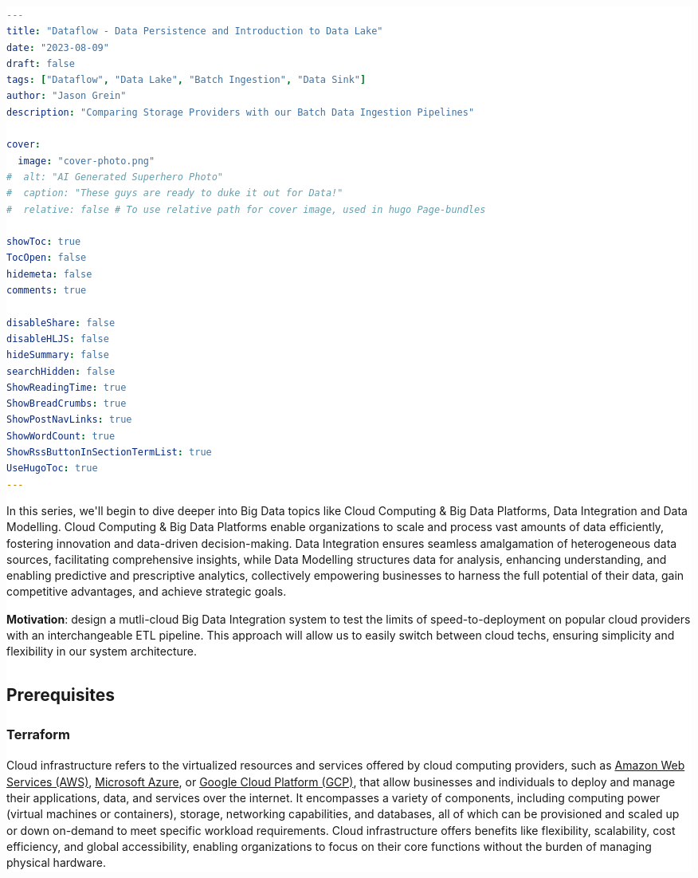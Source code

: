 ```yaml
---
title: "Dataflow - Data Persistence and Introduction to Data Lake"
date: "2023-08-09"
draft: false
tags: ["Dataflow", "Data Lake", "Batch Ingestion", "Data Sink"]
author: "Jason Grein"
description: "Comparing Storage Providers with our Batch Data Ingestion Pipelines"

cover:
  image: "cover-photo.png"
#  alt: "AI Generated Superhero Photo"
#  caption: "These guys are ready to duke it out for Data!"
#  relative: false # To use relative path for cover image, used in hugo Page-bundles

showToc: true
TocOpen: false
hidemeta: false
comments: true

disableShare: false
disableHLJS: false
hideSummary: false
searchHidden: false
ShowReadingTime: true
ShowBreadCrumbs: true
ShowPostNavLinks: true
ShowWordCount: true
ShowRssButtonInSectionTermList: true
UseHugoToc: true
---
```


In this series, we'll begin to dive deeper into Big Data topics like Cloud Computing & Big Data Platforms, Data Integration and Data Modelling. Cloud Computing & Big Data Platforms enable organizations to scale and process vast amounts of data efficiently, fostering innovation and data-driven decision-making. Data Integration ensures seamless amalgamation of heterogeneous data sources, facilitating comprehensive insights, while Data Modelling structures data for analysis, enhancing understanding, and enabling predictive and prescriptive analytics, collectively empowering businesses to harness the full potential of their data, gain competitive advantages, and achieve strategic goals.

**Motivation**: design a mutli-cloud Big Data Integration system to test the limits of speed-to-deployment on popular cloud providers with an interchangeable ETL pipeline. This approach will allow us to easily switch between cloud techs, ensuring simplicity and flexibility in our system architecture.

## Prerequisites

### Terraform

Cloud infrastructure refers to the virtualized resources and services offered by cloud computing providers, such as [Amazon Web Services (AWS)](https://aws.amazon.com/), [Microsoft Azure](https://azure.microsoft.com/), or [Google Cloud Platform (GCP)](https://cloud.google.com/), that allow businesses and individuals to deploy and manage their applications, data, and services over the internet. It encompasses a variety of components, including computing power (virtual machines or containers), storage, networking capabilities, and databases, all of which can be provisioned and scaled up or down on-demand to meet specific workload requirements. Cloud infrastructure offers benefits like flexibility, scalability, cost efficiency, and global accessibility, enabling organizations to focus on their core functions without the burden of managing physical hardware.
